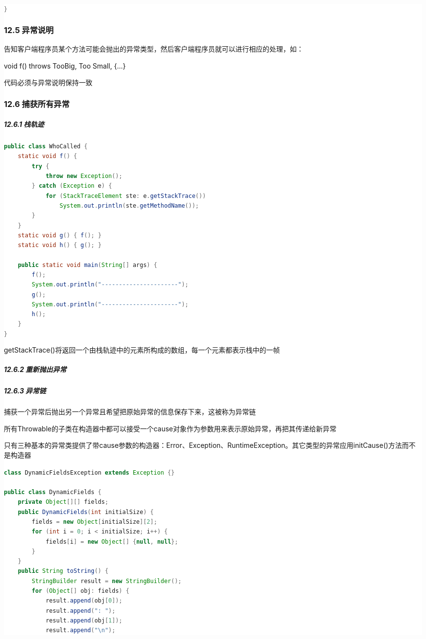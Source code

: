 ```java
}
```

### 12.5 异常说明

告知客户端程序员某个方法可能会抛出的异常类型，然后客户端程序员就可以进行相应的处理，如：

void f() throws TooBig, Too Small, {...}

代码必须与异常说明保持一致

### 12.6 捕获所有异常

##### 12.6.1 栈轨迹

```java
public class WhoCalled {
    static void f() {
        try {
            throw new Exception();
        } catch (Exception e) {
            for (StackTraceElement ste: e.getStackTrace())
                System.out.println(ste.getMethodName());
        }
    }
    static void g() { f(); }
    static void h() { g(); }

    public static void main(String[] args) {
        f();
        System.out.println("----------------------");
        g();
        System.out.println("----------------------");
        h();
    }
}
```

getStackTrace()将返回一个由栈轨迹中的元素所构成的数组，每一个元素都表示栈中的一帧

##### 12.6.2 重新抛出异常

##### 12.6.3 异常链

捕获一个异常后抛出另一个异常且希望把原始异常的信息保存下来，这被称为异常链

所有Throwable的子类在构造器中都可以接受一个cause对象作为参数用来表示原始异常，再把其传递给新异常

只有三种基本的异常类提供了带cause参数的构造器：Error、Exception、RuntimeException。其它类型的异常应用initCause()方法而不是构造器

```java
class DynamicFieldsException extends Exception {}

public class DynamicFields {
    private Object[][] fields;
    public DynamicFields(int initialSize) {
        fields = new Object[initialSize][2];
        for (int i = 0; i < initialSize; i++) {
            fields[i] = new Object[] {null, null};
        }
    }
    public String toString() {
        StringBuilder result = new StringBuilder();
        for (Object[] obj: fields) {
            result.append(obj[0]);
            result.append(": ");
            result.append(obj[1]);
            result.append("\n");
```